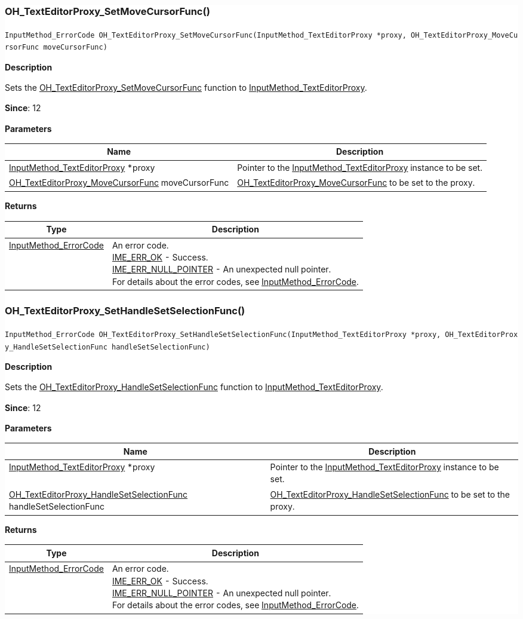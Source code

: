 ### OH_TextEditorProxy_SetMoveCursorFunc()

```
InputMethod_ErrorCode OH_TextEditorProxy_SetMoveCursorFunc(InputMethod_TextEditorProxy *proxy, OH_TextEditorProxy_MoveCursorFunc moveCursorFunc)
```

**Description**

Sets the [OH_TextEditorProxy_SetMoveCursorFunc](capi-inputmethod-text-editor-proxy-capi-h.md#oh_texteditorproxy_setmovecursorfunc) function to [InputMethod_TextEditorProxy](capi-inputmethod-inputmethod-texteditorproxy.md).

**Since**: 12


**Parameters**

| Name| Description|
| -- | -- |
| [InputMethod_TextEditorProxy](capi-inputmethod-inputmethod-texteditorproxy.md) *proxy | Pointer to the [InputMethod_TextEditorProxy](capi-inputmethod-inputmethod-texteditorproxy.md) instance to be set.|
| [OH_TextEditorProxy_MoveCursorFunc](capi-inputmethod-text-editor-proxy-capi-h.md#oh_texteditorproxy_movecursorfunc) moveCursorFunc | [OH_TextEditorProxy_MoveCursorFunc](capi-inputmethod-text-editor-proxy-capi-h.md#oh_texteditorproxy_movecursorfunc) to be set to the proxy.|

**Returns**

| Type| Description|
| -- | -- |
| [InputMethod_ErrorCode](capi-inputmethod-types-capi-h.md#inputmethod_errorcode) | An error code.<br>     [IME_ERR_OK](capi-inputmethod-types-capi-h.md#inputmethod_errorcode) - Success.<br>     [IME_ERR_NULL_POINTER](capi-inputmethod-types-capi-h.md#inputmethod_errorcode) - An unexpected null pointer.<br> For details about the error codes, see [InputMethod_ErrorCode](capi-inputmethod-types-capi-h.md#inputmethod_errorcode).|

### OH_TextEditorProxy_SetHandleSetSelectionFunc()

```
InputMethod_ErrorCode OH_TextEditorProxy_SetHandleSetSelectionFunc(InputMethod_TextEditorProxy *proxy, OH_TextEditorProxy_HandleSetSelectionFunc handleSetSelectionFunc)
```

**Description**

Sets the [OH_TextEditorProxy_HandleSetSelectionFunc](capi-inputmethod-text-editor-proxy-capi-h.md#oh_texteditorproxy_handlesetselectionfunc) function to [InputMethod_TextEditorProxy](capi-inputmethod-inputmethod-texteditorproxy.md).

**Since**: 12


**Parameters**

| Name| Description|
| -- | -- |
| [InputMethod_TextEditorProxy](capi-inputmethod-inputmethod-texteditorproxy.md) *proxy | Pointer to the [InputMethod_TextEditorProxy](capi-inputmethod-inputmethod-texteditorproxy.md) instance to be set.|
| [OH_TextEditorProxy_HandleSetSelectionFunc](capi-inputmethod-text-editor-proxy-capi-h.md#oh_texteditorproxy_handlesetselectionfunc) handleSetSelectionFunc | [OH_TextEditorProxy_HandleSetSelectionFunc](capi-inputmethod-text-editor-proxy-capi-h.md#oh_texteditorproxy_handlesetselectionfunc) to be set to the proxy.|

**Returns**

| Type| Description|
| -- | -- |
| [InputMethod_ErrorCode](capi-inputmethod-types-capi-h.md#inputmethod_errorcode) | An error code.<br>     [IME_ERR_OK](capi-inputmethod-types-capi-h.md#inputmethod_errorcode) - Success.<br>     [IME_ERR_NULL_POINTER](capi-inputmethod-types-capi-h.md#inputmethod_errorcode) - An unexpected null pointer.<br> For details about the error codes, see [InputMethod_ErrorCode](capi-inputmethod-types-capi-h.md#inputmethod_errorcode).|
